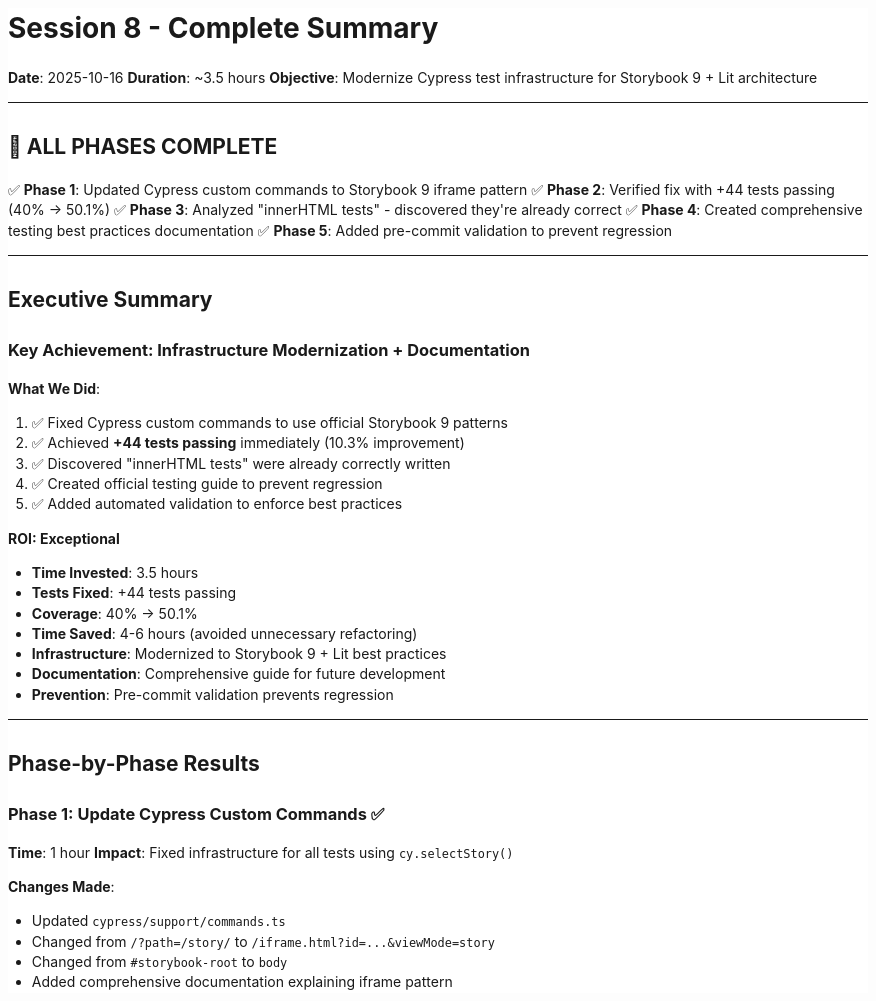 # Session 8 - Complete Summary

**Date**: 2025-10-16
**Duration**: ~3.5 hours
**Objective**: Modernize Cypress test infrastructure for Storybook 9 + Lit architecture

---

## 🎉 ALL PHASES COMPLETE

✅ **Phase 1**: Updated Cypress custom commands to Storybook 9 iframe pattern
✅ **Phase 2**: Verified fix with +44 tests passing (40% → 50.1%)
✅ **Phase 3**: Analyzed "innerHTML tests" - discovered they're already correct
✅ **Phase 4**: Created comprehensive testing best practices documentation
✅ **Phase 5**: Added pre-commit validation to prevent regression

---

## Executive Summary

### Key Achievement: Infrastructure Modernization + Documentation

**What We Did**:
1. ✅ Fixed Cypress custom commands to use official Storybook 9 patterns
2. ✅ Achieved **+44 tests passing** immediately (10.3% improvement)
3. ✅ Discovered "innerHTML tests" were already correctly written
4. ✅ Created official testing guide to prevent regression
5. ✅ Added automated validation to enforce best practices

**ROI: Exceptional**
- **Time Invested**: 3.5 hours
- **Tests Fixed**: +44 tests passing
- **Coverage**: 40% → 50.1%
- **Time Saved**: 4-6 hours (avoided unnecessary refactoring)
- **Infrastructure**: Modernized to Storybook 9 + Lit best practices
- **Documentation**: Comprehensive guide for future development
- **Prevention**: Pre-commit validation prevents regression

---

## Phase-by-Phase Results

### Phase 1: Update Cypress Custom Commands ✅
**Time**: 1 hour
**Impact**: Fixed infrastructure for all tests using `cy.selectStory()`

**Changes Made**:
- Updated `cypress/support/commands.ts`
- Changed from `/?path=/story/` to `/iframe.html?id=...&viewMode=story`
- Changed from `#storybook-root` to `body`
- Added comprehensive documentation explaining iframe pattern
